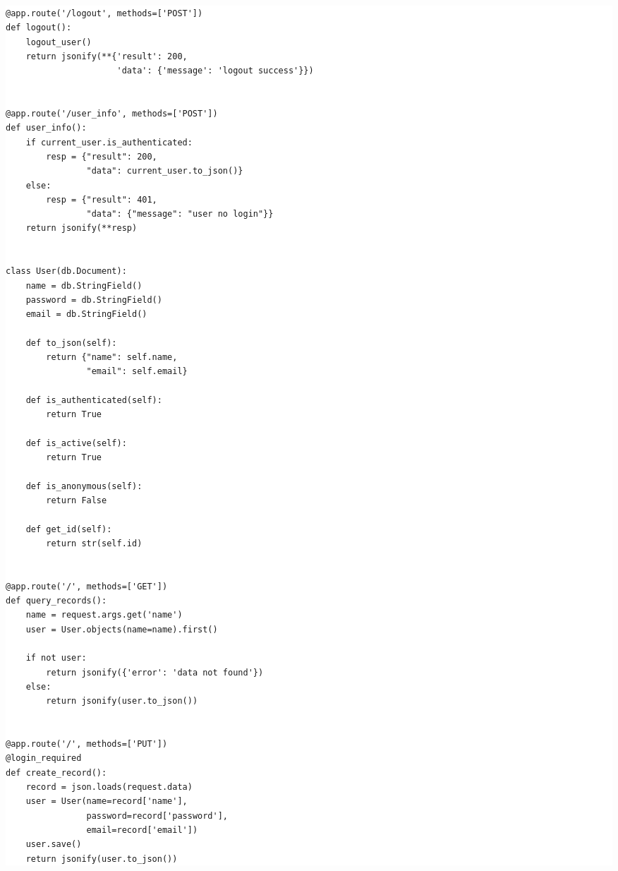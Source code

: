	@app.route('/logout', methods=['POST'])
	def logout():
	    logout_user()
	    return jsonify(**{'result': 200,
	                      'data': {'message': 'logout success'}})
	
	
	@app.route('/user_info', methods=['POST'])
	def user_info():
	    if current_user.is_authenticated:
	        resp = {"result": 200,
	                "data": current_user.to_json()}
	    else:
	        resp = {"result": 401,
	                "data": {"message": "user no login"}}
	    return jsonify(**resp)
	
	
	class User(db.Document):
	    name = db.StringField()
	    password = db.StringField()
	    email = db.StringField()
	
	    def to_json(self):
	        return {"name": self.name,
	                "email": self.email}
	
	    def is_authenticated(self):
	        return True
	
	    def is_active(self):
	        return True
	
	    def is_anonymous(self):
	        return False
	
	    def get_id(self):
	        return str(self.id)
	
	
	@app.route('/', methods=['GET'])
	def query_records():
	    name = request.args.get('name')
	    user = User.objects(name=name).first()
	
	    if not user:
	        return jsonify({'error': 'data not found'})
	    else:
	        return jsonify(user.to_json())
	
	
	@app.route('/', methods=['PUT'])
	@login_required
	def create_record():
	    record = json.loads(request.data)
	    user = User(name=record['name'],
	                password=record['password'],
	                email=record['email'])
	    user.save()
	    return jsonify(user.to_json())
	